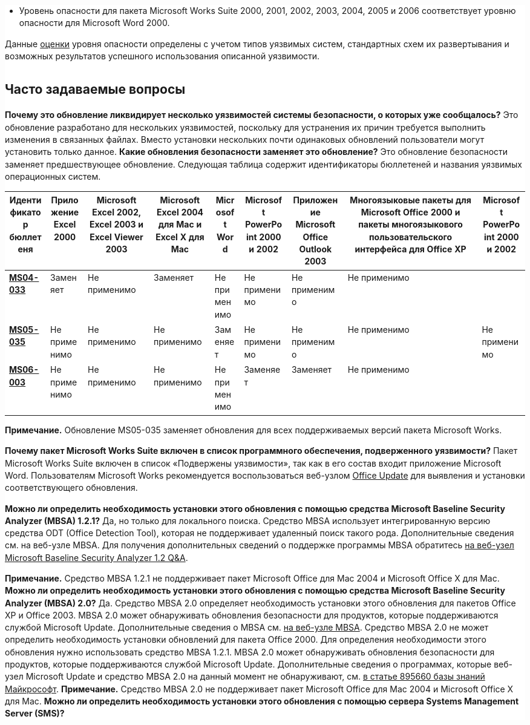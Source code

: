 -   Уровень опасности для пакета Microsoft Works Suite 2000, 2001, 2002, 2003, 2004, 2005 и 2006 соответствует уровню опасности для Microsoft Word 2000.

Данные [оценки](http://go.microsoft.com/fwlink/?linkid=21140) уровня опасности определены с учетом типов уязвимых систем, стандартных схем их развертывания и возможных результатов успешного использования описанной уязвимости.

Часто задаваемые вопросы
------------------------

<span></span>
**Почему это обновление ликвидирует несколько уязвимостей системы безопасности, о которых уже сообщалось?**
Это обновление разработано для нескольких уязвимостей, поскольку для устранения их причин требуется выполнить изменения в связанных файлах. Вместо установки нескольких почти одинаковых обновлений пользователи могут установить только данное.
**Какие обновления безопасности заменяет это обновление?**
Это обновление безопасности заменяет предшествующее обновление. Следующая таблица содержит идентификаторы бюллетеней и названия уязвимых операционных систем.

| Идентификатор бюллетеня                                                 | Приложение Excel 2000 | Microsoft Excel 2002, Excel 2003 и Excel Viewer 2003 | Microsoft Excel 2004 для Mac и Excel X для Mac | Microsoft Word | Microsoft PowerPoint 2000 и 2002 | Приложение Microsoft Office Outlook 2003 | Многоязыковые пакеты для Microsoft Office 2000 и пакеты многоязыкового пользовательского интерфейса для Office XP | Microsoft PowerPoint 2000 и 2002 |
|-------------------------------------------------------------------------|-----------------------|------------------------------------------------------|------------------------------------------------|----------------|----------------------------------|------------------------------------------|-------------------------------------------------------------------------------------------------------------------|----------------------------------|
| [**MS04-033**](http://technet.microsoft.com/security/bulletin/ms04-033) | Заменяет              | Не применимо                                         | Заменяет                                       | Не применимо   | Не применимо                     | Не применимо                             | Не применимо                                                                                                      |                                  |
| [**MS05-035**](http://technet.microsoft.com/security/bulletin/ms05-035) | Не применимо          | Не применимо                                         | Не применимо                                   | Заменяет       | Не применимо                     | Не применимо                             | Не применимо                                                                                                      | Не применимо                     |
| [**MS06-003**](http://technet.microsoft.com/security/bulletin/ms06-003) | Не применимо          | Не применимо                                         | Не применимо                                   | Не применимо   | Заменяет                         | Заменяет                                 | Не применимо                                                                                                      |                                  |

**Примечание.** Обновление MS05-035 заменяет обновления для всех поддерживаемых версий пакета Microsoft Works.

**Почему пакет Microsoft Works Suite включен в список программного обеспечения, подверженного уязвимости?**
Пакет Microsoft Works Suite включен в список «Подвержены уязвимости», так как в его состав входит приложение Microsoft Word. Пользователям Microsoft Works рекомендуется воспользоваться веб-узлом [Office Update](http://go.microsoft.com/fwlink/?linkid=21135) для выявления и установки соответствующего обновления.

**Можно ли определить необходимость установки этого обновления с помощью средства Microsoft Baseline Security Analyzer (MBSA) 1.2.1?**
Да, но только для локального поиска. Средство MBSA использует интегрированную версию средства ODT (Office Detection Tool), которая не поддерживает удаленный поиск такого рода. Дополнительные сведения см. на веб-узле MBSA. Для получения дополнительных сведений о поддержке программы MBSA обратитесь [на веб-узел Microsoft Baseline Security Analyzer 1.2 Q&A](http://go.microsoft.com/fwlink/?linkid=33332).

**Примечание.** Средство MBSA 1.2.1 не поддерживает пакет Microsoft Office для Mac 2004 и Microsoft Office X для Mac.
**Можно ли определить необходимость установки этого обновления с помощью средства Microsoft Baseline Security Analyzer (MBSA) 2.0?**
Да. Средство MBSA 2.0 определяет необходимость установки этого обновления для пакетов Office XP и Office 2003. MBSA 2.0 может обнаруживать обновления безопасности для продуктов, которые поддерживаются службой Microsoft Update. Дополнительные сведения о MBSA см. [на веб-узле MBSA](http://go.microsoft.com/fwlink/?linkid=21134).
Средство MBSA 2.0 не может определить необходимость установки обновлений для пакета Office 2000. Для определения необходимости этого обновления нужно использовать средство MBSA 1.2.1. MBSA 2.0 может обнаруживать обновления безопасности для продуктов, которые поддерживаются службой Microsoft Update. Дополнительные сведения о программах, которые веб-узел Microsoft Update и средство MBSA 2.0 на данный момент не обнаруживают, см. [в статье 895660 базы знаний Майкрософт](http://support.microsoft.com/kb/895660).
**Примечание.** Средство MBSA 2.0 не поддерживает пакет Microsoft Office для Mac 2004 и Microsoft Office X для Mac.
**Можно ли определить необходимость установки этого обновления с помощью сервера Systems Management Server (SMS)?**